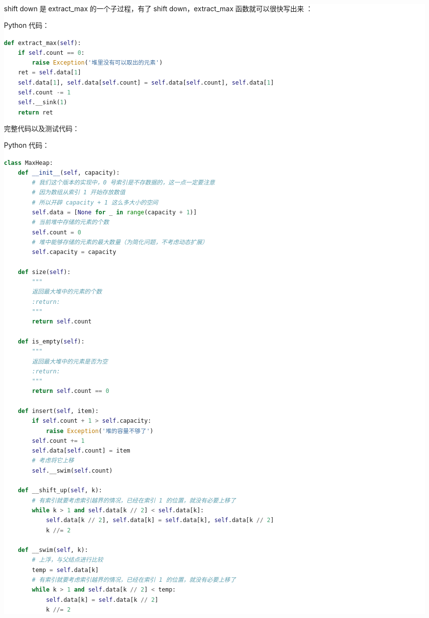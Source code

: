 shift down 是 extract_max 的一个子过程，有了 shift down，extract_max 函数就可以很快写出来 ：

Python 代码：

```python
def extract_max(self):
    if self.count == 0:
        raise Exception('堆里没有可以取出的元素')
    ret = self.data[1]
    self.data[1], self.data[self.count] = self.data[self.count], self.data[1]
    self.count -= 1
    self.__sink(1)
    return ret
```

完整代码以及测试代码：

Python 代码：

```python
class MaxHeap:
    def __init__(self, capacity):
        # 我们这个版本的实现中，0 号索引是不存数据的，这一点一定要注意
        # 因为数组从索引 1 开始存放数值
        # 所以开辟 capacity + 1 这么多大小的空间
        self.data = [None for _ in range(capacity + 1)]
        # 当前堆中存储的元素的个数
        self.count = 0
        # 堆中能够存储的元素的最大数量（为简化问题，不考虑动态扩展）
        self.capacity = capacity

    def size(self):
        """
        返回最大堆中的元素的个数
        :return:
        """
        return self.count

    def is_empty(self):
        """
        返回最大堆中的元素是否为空
        :return:
        """
        return self.count == 0

    def insert(self, item):
        if self.count + 1 > self.capacity:
            raise Exception('堆的容量不够了')
        self.count += 1
        self.data[self.count] = item
        # 考虑将它上移
        self.__swim(self.count)

    def __shift_up(self, k):
        # 有索引就要考虑索引越界的情况，已经在索引 1 的位置，就没有必要上移了
        while k > 1 and self.data[k // 2] < self.data[k]:
            self.data[k // 2], self.data[k] = self.data[k], self.data[k // 2]
            k //= 2

    def __swim(self, k):
        # 上浮，与父结点进行比较
        temp = self.data[k]
        # 有索引就要考虑索引越界的情况，已经在索引 1 的位置，就没有必要上移了
        while k > 1 and self.data[k // 2] < temp:
            self.data[k] = self.data[k // 2]
            k //= 2
```